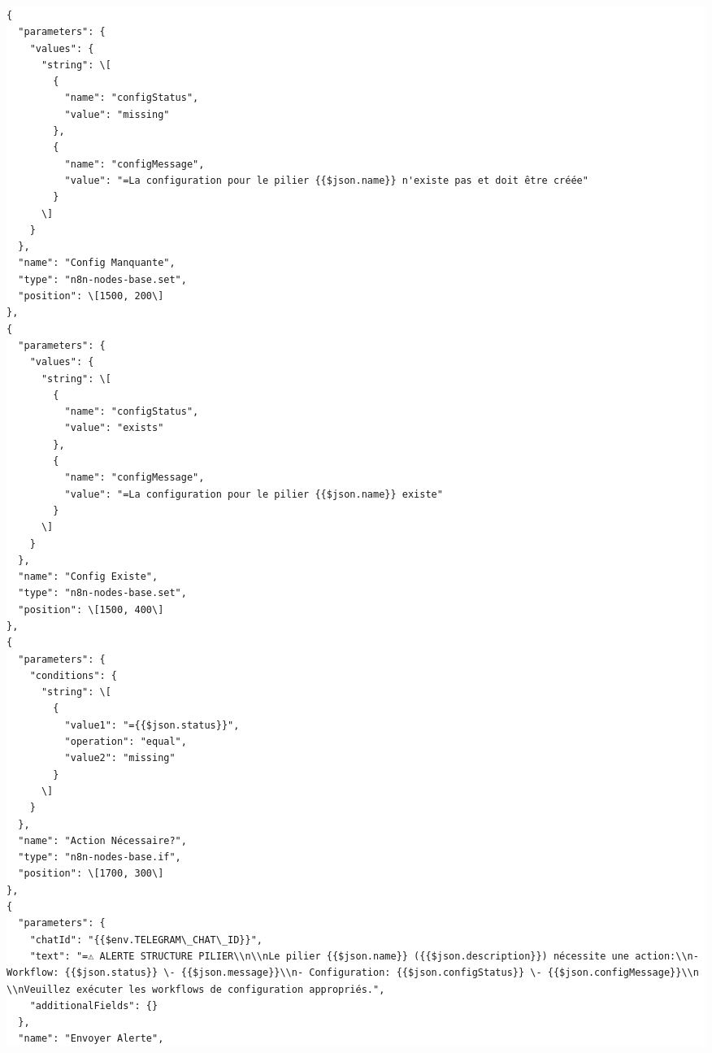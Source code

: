     {  
      "parameters": {  
        "values": {  
          "string": \[  
            {  
              "name": "configStatus",  
              "value": "missing"  
            },  
            {  
              "name": "configMessage",  
              "value": "=La configuration pour le pilier {{$json.name}} n'existe pas et doit être créée"  
            }  
          \]  
        }  
      },  
      "name": "Config Manquante",  
      "type": "n8n-nodes-base.set",  
      "position": \[1500, 200\]  
    },  
    {  
      "parameters": {  
        "values": {  
          "string": \[  
            {  
              "name": "configStatus",  
              "value": "exists"  
            },  
            {  
              "name": "configMessage",  
              "value": "=La configuration pour le pilier {{$json.name}} existe"  
            }  
          \]  
        }  
      },  
      "name": "Config Existe",  
      "type": "n8n-nodes-base.set",  
      "position": \[1500, 400\]  
    },  
    {  
      "parameters": {  
        "conditions": {  
          "string": \[  
            {  
              "value1": "={{$json.status}}",  
              "operation": "equal",  
              "value2": "missing"  
            }  
          \]  
        }  
      },  
      "name": "Action Nécessaire?",  
      "type": "n8n-nodes-base.if",  
      "position": \[1700, 300\]  
    },  
    {  
      "parameters": {  
        "chatId": "{{$env.TELEGRAM\_CHAT\_ID}}",  
        "text": "=⚠️ ALERTE STRUCTURE PILIER\\n\\nLe pilier {{$json.name}} ({{$json.description}}) nécessite une action:\\n- Workflow: {{$json.status}} \- {{$json.message}}\\n- Configuration: {{$json.configStatus}} \- {{$json.configMessage}}\\n\\nVeuillez exécuter les workflows de configuration appropriés.",  
        "additionalFields": {}  
      },  
      "name": "Envoyer Alerte",  